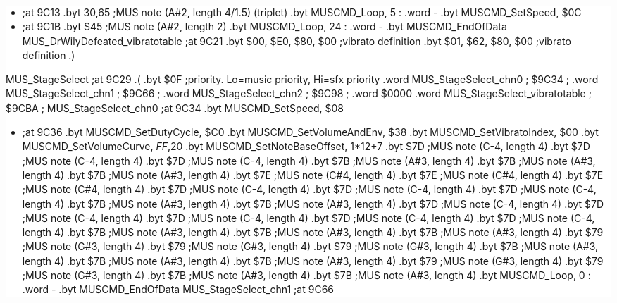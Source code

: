 - ;at 9C13
 .byt $30,$65 ;MUS note (A#2, length 4/1.5) (triplet)
 .byt MUSCMD_Loop, 5 : .word -
 .byt MUSCMD_SetSpeed,          $0C
- ;at 9C1B
 .byt     $45 ;MUS note (A#2, length 2)
 .byt MUSCMD_Loop, 24 : .word -
 .byt MUSCMD_EndOfData
MUS_DrWilyDefeated_vibratotable ;at 9C21
 .byt $00, $E0, $80, $00 ;vibrato definition
 .byt $01, $62, $80, $00 ;vibrato definition
.)

MUS_StageSelect ;at 9C29
.(
 .byt $0F ;priority. Lo=music priority, Hi=sfx priority
 .word MUS_StageSelect_chn0           ; $9C34 ;
 .word MUS_StageSelect_chn1           ; $9C66 ;
 .word MUS_StageSelect_chn2           ; $9C98 ;
 .word $0000
 .word MUS_StageSelect_vibratotable   ; $9CBA ;
MUS_StageSelect_chn0 ;at 9C34
 .byt MUSCMD_SetSpeed,          $08
- ;at 9C36
 .byt MUSCMD_SetDutyCycle,      $C0
 .byt MUSCMD_SetVolumeAndEnv,   $38
 .byt MUSCMD_SetVibratoIndex,   $00
 .byt MUSCMD_SetVolumeCurve, $FF,$20
 .byt MUSCMD_SetNoteBaseOffset, 1*12+7
 .byt     $7D ;MUS note (C-4, length 4)
 .byt     $7D ;MUS note (C-4, length 4)
 .byt     $7D ;MUS note (C-4, length 4)
 .byt     $7B ;MUS note (A#3, length 4)
 .byt     $7B ;MUS note (A#3, length 4)
 .byt     $7B ;MUS note (A#3, length 4)
 .byt     $7E ;MUS note (C#4, length 4)
 .byt     $7E ;MUS note (C#4, length 4)
 .byt     $7E ;MUS note (C#4, length 4)
 .byt     $7D ;MUS note (C-4, length 4)
 .byt     $7D ;MUS note (C-4, length 4)
 .byt     $7D ;MUS note (C-4, length 4)
 .byt     $7B ;MUS note (A#3, length 4)
 .byt     $7B ;MUS note (A#3, length 4)
 .byt     $7D ;MUS note (C-4, length 4)
 .byt     $7D ;MUS note (C-4, length 4)
 .byt     $7D ;MUS note (C-4, length 4)
 .byt     $7D ;MUS note (C-4, length 4)
 .byt     $7D ;MUS note (C-4, length 4)
 .byt     $7B ;MUS note (A#3, length 4)
 .byt     $7B ;MUS note (A#3, length 4)
 .byt     $7B ;MUS note (A#3, length 4)
 .byt     $79 ;MUS note (G#3, length 4)
 .byt     $79 ;MUS note (G#3, length 4)
 .byt     $79 ;MUS note (G#3, length 4)
 .byt     $7B ;MUS note (A#3, length 4)
 .byt     $7B ;MUS note (A#3, length 4)
 .byt     $7B ;MUS note (A#3, length 4)
 .byt     $79 ;MUS note (G#3, length 4)
 .byt     $79 ;MUS note (G#3, length 4)
 .byt     $7B ;MUS note (A#3, length 4)
 .byt     $7B ;MUS note (A#3, length 4)
 .byt MUSCMD_Loop, 0 : .word -
 .byt MUSCMD_EndOfData
MUS_StageSelect_chn1 ;at 9C66